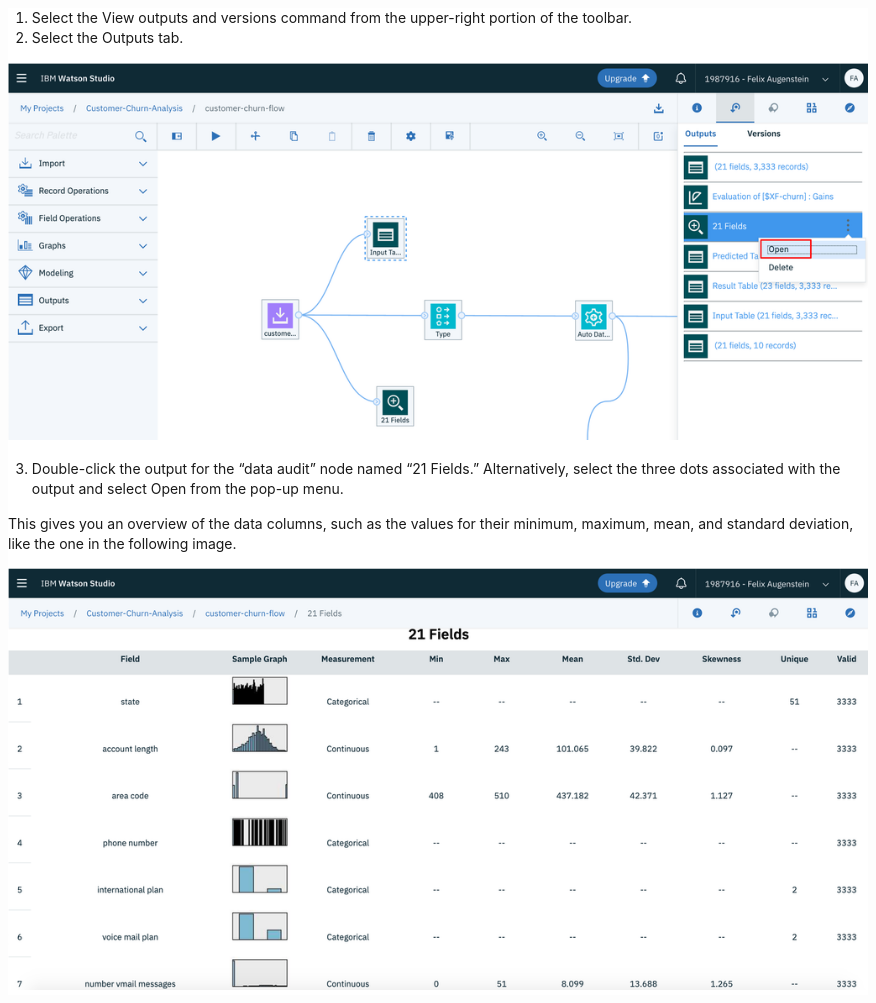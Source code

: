 1. Select the View outputs and versions command from the upper-right portion of the toolbar.
2. Select the Outputs tab.

![Open Outputs](readme_images/open-outputs.png)

3. Double-click the output for the “data audit” node named “21 Fields.” Alternatively, select the three dots associated with the output and select Open from the pop-up menu.

This gives you an overview of the data columns, such as the values for their minimum, maximum, mean, and standard deviation, like the one in the following image.

![21 Fields](readme_images/21-fields.png)

